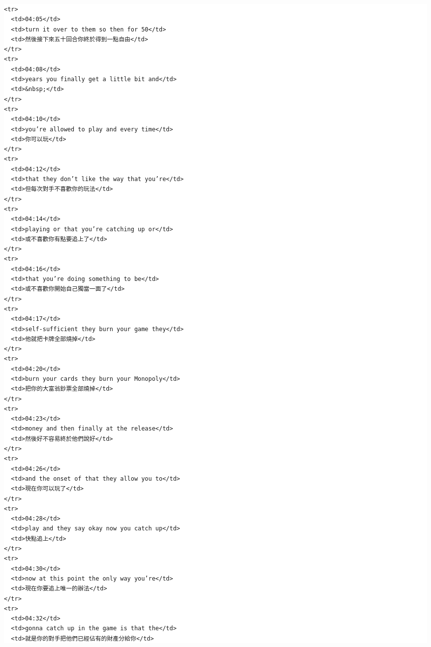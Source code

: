     <tr>
      <td>04:05</td>
      <td>turn it over to them so then for 50</td>
      <td>然後接下來五十回合你終於得到一點自由</td>
    </tr>
    <tr>
      <td>04:08</td>
      <td>years you finally get a little bit and</td>
      <td>&nbsp;</td>
    </tr>
    <tr>
      <td>04:10</td>
      <td>you’re allowed to play and every time</td>
      <td>你可以玩</td>
    </tr>
    <tr>
      <td>04:12</td>
      <td>that they don’t like the way that you’re</td>
      <td>但每次對手不喜歡你的玩法</td>
    </tr>
    <tr>
      <td>04:14</td>
      <td>playing or that you’re catching up or</td>
      <td>或不喜歡你有點要追上了</td>
    </tr>
    <tr>
      <td>04:16</td>
      <td>that you’re doing something to be</td>
      <td>或不喜歡你開始自己獨當一面了</td>
    </tr>
    <tr>
      <td>04:17</td>
      <td>self-sufficient they burn your game they</td>
      <td>他就把卡牌全部燒掉</td>
    </tr>
    <tr>
      <td>04:20</td>
      <td>burn your cards they burn your Monopoly</td>
      <td>把你的大富翁鈔票全部燒掉</td>
    </tr>
    <tr>
      <td>04:23</td>
      <td>money and then finally at the release</td>
      <td>然後好不容易終於他們說好</td>
    </tr>
    <tr>
      <td>04:26</td>
      <td>and the onset of that they allow you to</td>
      <td>現在你可以玩了</td>
    </tr>
    <tr>
      <td>04:28</td>
      <td>play and they say okay now you catch up</td>
      <td>快點追上</td>
    </tr>
    <tr>
      <td>04:30</td>
      <td>now at this point the only way you’re</td>
      <td>現在你要追上唯一的辦法</td>
    </tr>
    <tr>
      <td>04:32</td>
      <td>gonna catch up in the game is that the</td>
      <td>就是你的對手把他們已經佔有的財產分給你</td>